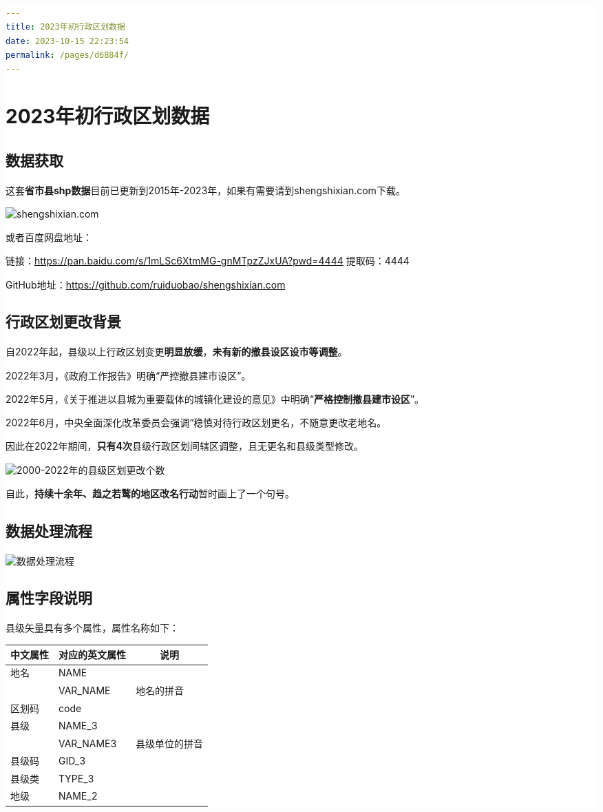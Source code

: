 ```yaml
---
title: 2023年初行政区划数据
date: 2023-10-15 22:23:54
permalink: /pages/d6884f/
---
```

# 2023年初行政区划数据


## 数据获取

这套**省市县shp数据**目前已更新到2015年-2023年，如果有需要请到shengshixian.com下载。

![shengshixian.com](http://pics.landcover100.com/pics/20232302/63b2c2bac4de5.jpg)

或者百度网盘地址：

链接：https://pan.baidu.com/s/1mLSc6XtmMG-gnMTpzZJxUA?pwd=4444 
提取码：4444 

GitHub地址：https://github.com/ruiduobao/shengshixian.com

## 行政区划更改背景

自2022年起，县级以上行政区划变更**明显放缓**，**未有新的撤县设区设市等调整**。

2022年3月，《政府工作报告》明确“严控撤县建市设区”。

2022年5月，《关于推进以县城为重要载体的城镇化建设的意见》中明确“**严格控制撤县建市设区**”。

2022年6月，中央全面深化改革委员会强调“稳慎对待行政区划更名，不随意更改老地名。

因此在2022年期间，**只有4次**县级行政区划间辖区调整，且无更名和县级类型修改。

![2000-2022年的县级区划更改个数](http://pics.landcover100.com/pics/20222230/63aecac401c52.png)

自此，**持续十余年、趋之若鹜的地区改名行动**暂时画上了一个句号。



## 数据处理流程

![数据处理流程](http://pics.landcover100.com/pics/20232302/63b2c0d382c2a.jpg)



## 属性字段说明

县级矢量具有多个属性，属性名称如下：

| 中文属性 | 对应的英文属性 | 说明           |
| -------- | -------------- | -------------- |
| 地名     | NAME           |                |
|          | VAR_NAME       | 地名的拼音     |
| 区划码   | code           |                |
| 县级     | NAME_3         |                |
|          | VAR_NAME3      | 县级单位的拼音 |
| 县级码   | GID_3          |                |
| 县级类   | TYPE_3         |                |
| 地级     | NAME_2         |                |